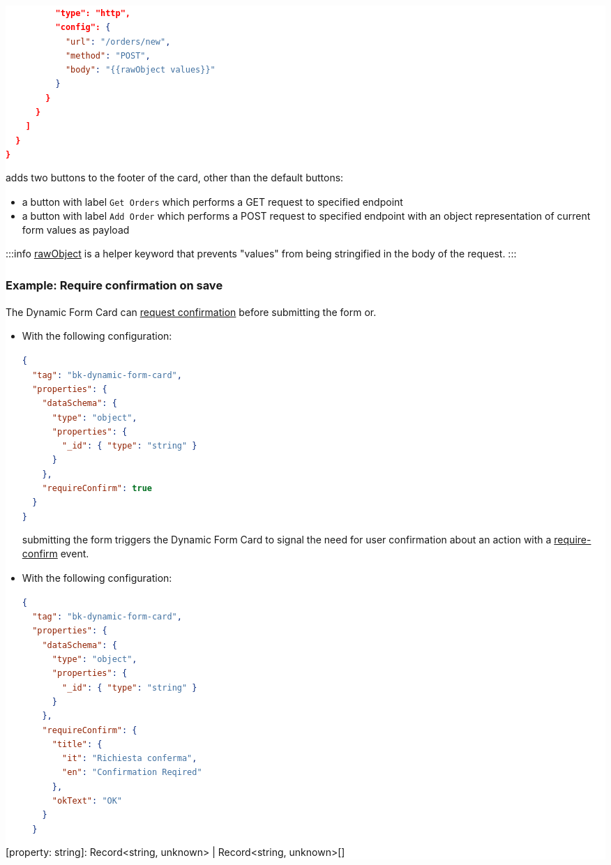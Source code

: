 ```json
          "type": "http",
          "config": {
            "url": "/orders/new",
            "method": "POST",
            "body": "{{rawObject values}}"
          }
        }
      }
    ]
  }
}
```
adds two buttons to the footer of the card, other than the default buttons:
  - a button with label `Get Orders` which performs a GET request to specified endpoint
  - a button with label `Add Order` which performs a POST request to specified endpoint with an object representation of current form values as payload

:::info
[rawObject][helpers] is a helper keyword that prevents "values" from being stringified in the body of the request.
:::


### Example: Require confirmation on save

The Dynamic Form Card can [request confirmation](#confirmation-dialog-on-save-and-on-close) before submitting the form or.

- With the following configuration:
  ```json
  {
    "tag": "bk-dynamic-form-card",
    "properties": {
      "dataSchema": {
        "type": "object",
        "properties": {
          "_id": { "type": "string" }
        }
      },
      "requireConfirm": true
    }
  }
  ```
  submitting the form triggers the Dynamic Form Card to signal the need for user confirmation about an action with a [require-confirm] event.


- With the following configuration:
  ```json
  {
    "tag": "bk-dynamic-form-card",
    "properties": {
      "dataSchema": {
        "type": "object",
        "properties": {
          "_id": { "type": "string" }
        }
      },
      "requireConfirm": {
        "title": {
          "it": "Richiesta conferma",
          "en": "Confirmation Reqired"
        },
        "okText": "OK"
      }
    }
  ```

[handlebars]: https://handlebarsjs.com/guide/expressions.html
[crud-service]: /runtime_suite/crud-service/10_overview_and_usage.md
[predefined-fields]: /runtime_suite/crud-service/10_overview_and_usage.md
[writable-views]: /runtime_suite/crud-service/50_writable_views.md
[data-schema]: ../30_page_layout.md#data-schema
[form-options]: ../30_page_layout.md#form-options
[helpers]: ../40_core_concepts.md#helpers
[localized-text]: ../40_core_concepts.md#localization-and-i18n
[dynamic configurations]: ../40_core_concepts.md#dynamic-configuration
[inline-queries]: ../40_core_concepts.md#inline-queries
[action]: ../50_actions.md
[file-management]: ../80_examples/10_file_management.md
[bk-button]: ./90_button.md
[bk-crud-client]: ./100_crud_client.md
[bk-file-manager]: ./260_file_manager.md
[bk-confirmation-modal]: ./160_confirmation_modal.md
[bk-file-picker-modal]: ./280_file_picker_modal.md
[bk-file-picker-drawer]: ./270_file_picker_drawer.md
[cardschema-header]: ./140_card.md#header
[display-data]: ../70_events.md#display-data
[require-confirm]: ../70_events.md#require-confirm
[create-data]: ../70_events.md#create-data
[update-data]: ../70_events.md#update-data
[create-data-with-file]: ../70_events.md#create-data-with-file
[update-data-with-file]: ../70_events.md#update-data-with-file
[success]: ../70_events.md#success
[error]: ../70_events.md#error
[lookup-flow]: ../80_examples/40_lookups.md
  [property: string]: Record<string, unknown> | Record<string, unknown>[]
